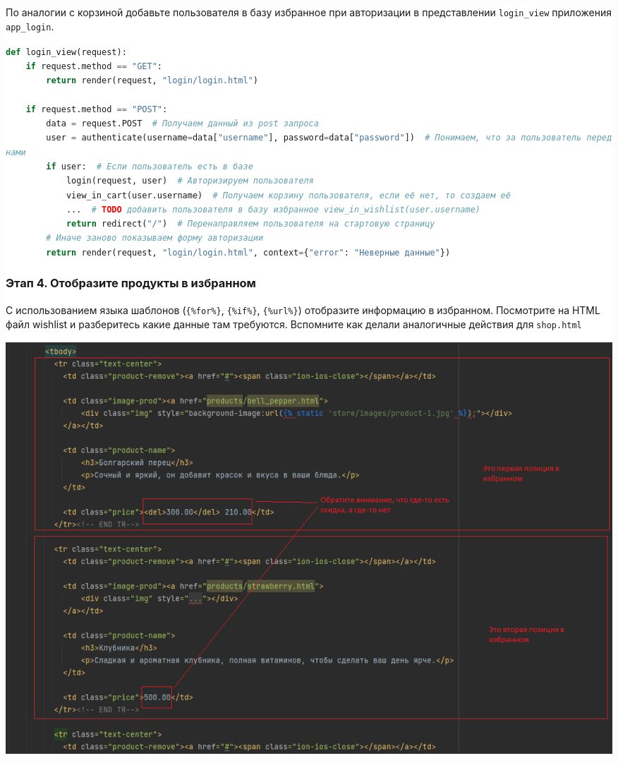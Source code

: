 
По аналогии с корзиной добавьте пользователя в базу избранное при авторизации в представлении `login_view` приложения 
`app_login`.

```python
def login_view(request):
    if request.method == "GET":
        return render(request, "login/login.html")

    if request.method == "POST":
        data = request.POST  # Получаем данный из post запроса
        user = authenticate(username=data["username"], password=data["password"])  # Понимаем, что за пользователь перед нами
        if user:  # Если пользователь есть в базе
            login(request, user)  # Авторизируем пользователя
            view_in_cart(user.username)  # Получаем корзину пользователя, если её нет, то создаем её
            ...  # TODO добавить пользователя в базу избранное view_in_wishlist(user.username)
            return redirect("/")  # Перенаправляем пользователя на стартовую страницу
        # Иначе заново показываем форму авторизации
        return render(request, "login/login.html", context={"error": "Неверные данные"})
```

### Этап 4. Отобразите продукты в избранном

С использованием языка шаблонов (`{%for%}`, `{%if%}`, `{%url%}`) отобразите информацию в избранном. Посмотрите на HTML файл wishlist и разберитесь
какие данные там требуются. Вспомните как делали аналогичные действия для `shop.html`

![img_2.png](pic_for_task/img_2.png)
